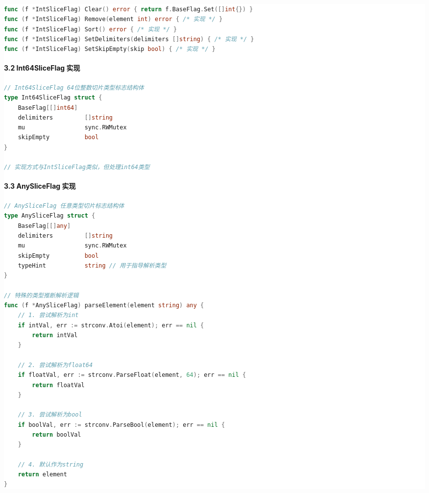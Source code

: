 ```go
func (f *IntSliceFlag) Clear() error { return f.BaseFlag.Set([]int{}) }
func (f *IntSliceFlag) Remove(element int) error { /* 实现 */ }
func (f *IntSliceFlag) Sort() error { /* 实现 */ }
func (f *IntSliceFlag) SetDelimiters(delimiters []string) { /* 实现 */ }
func (f *IntSliceFlag) SetSkipEmpty(skip bool) { /* 实现 */ }
```

#### 3.2 Int64SliceFlag 实现

```go
// Int64SliceFlag 64位整数切片类型标志结构体
type Int64SliceFlag struct {
    BaseFlag[[]int64]
    delimiters         []string
    mu                 sync.RWMutex
    skipEmpty          bool
}

// 实现方式与IntSliceFlag类似，但处理int64类型
```

#### 3.3 AnySliceFlag 实现

```go
// AnySliceFlag 任意类型切片标志结构体
type AnySliceFlag struct {
    BaseFlag[[]any]
    delimiters         []string
    mu                 sync.RWMutex
    skipEmpty          bool
    typeHint           string // 用于指导解析类型
}

// 特殊的类型推断解析逻辑
func (f *AnySliceFlag) parseElement(element string) any {
    // 1. 尝试解析为int
    if intVal, err := strconv.Atoi(element); err == nil {
        return intVal
    }
    
    // 2. 尝试解析为float64
    if floatVal, err := strconv.ParseFloat(element, 64); err == nil {
        return floatVal
    }
    
    // 3. 尝试解析为bool
    if boolVal, err := strconv.ParseBool(element); err == nil {
        return boolVal
    }
    
    // 4. 默认作为string
    return element
}
```

